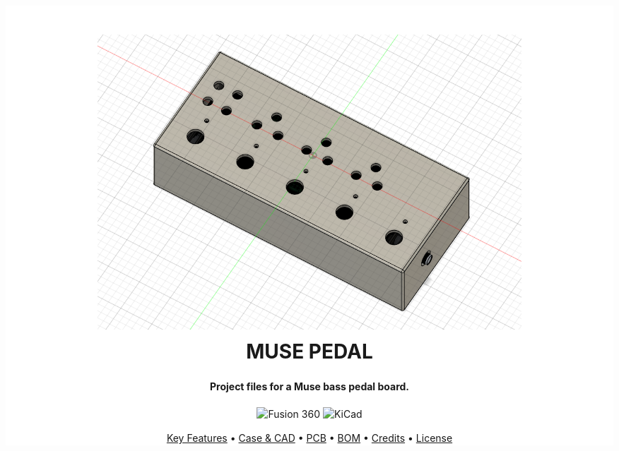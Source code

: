 <h1 align="center">
  <br>
  <img src="assets/MUSE_PEDAL.png" alt="MUSE PEDAL" width="600">
  <br>
  MUSE PEDAL
  <br>
</h1>

<h4 align="center">Project files for a Muse bass pedal board.</h4>

<div align="center">

![Fusion 360](https://img.shields.io/badge/fusion%20360-%23F78F1E.svg?style=for-the-badge&logo=autodesk&logoColor=white)
![KiCad](https://img.shields.io/badge/easyeda-%2300578F.svg?style=for-the-badge&logo=easyeda&logoColor=white)

</div>

<p align="center">
  <a href="#key-features">Key Features</a> •
  <a href="#case-and-cad">Case & CAD</a> •
  <a href="#pcb">PCB</a> •
  <a href="#bom">BOM</a> •
  <a href="#credits">Credits</a> •
  <a href="#license">License</a>
</p>
